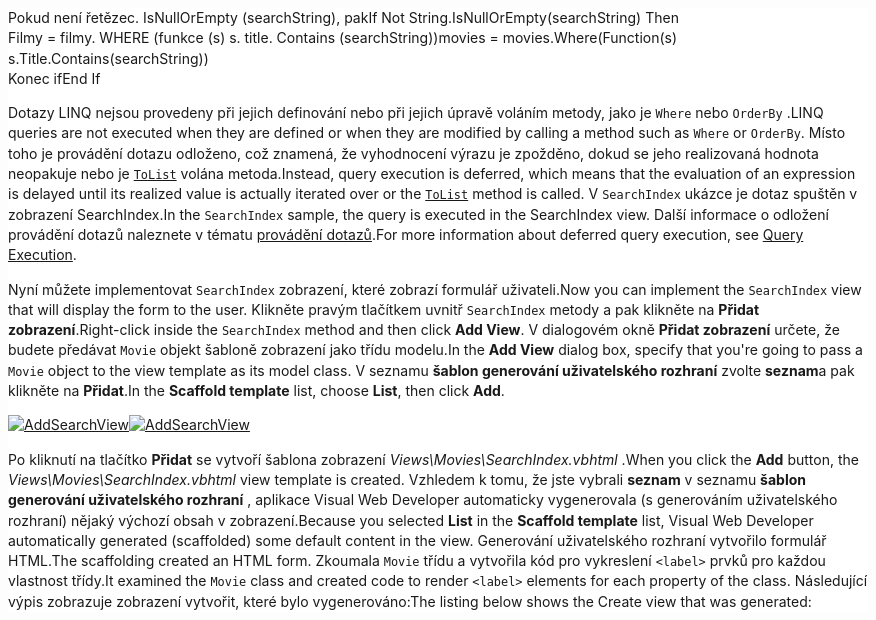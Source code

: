<span data-ttu-id="15f6b-196">Pokud není řetězec. IsNullOrEmpty (searchString), pak</span><span class="sxs-lookup"><span data-stu-id="15f6b-196">If Not String.IsNullOrEmpty(searchString) Then</span></span>   
 <span data-ttu-id="15f6b-197">Filmy = filmy. WHERE (funkce (s) s. title. Contains (searchString))</span><span class="sxs-lookup"><span data-stu-id="15f6b-197">movies = movies.Where(Function(s) s.Title.Contains(searchString))</span></span>   
 <span data-ttu-id="15f6b-198">Konec if</span><span class="sxs-lookup"><span data-stu-id="15f6b-198">End If</span></span>

<span data-ttu-id="15f6b-199">Dotazy LINQ nejsou provedeny při jejich definování nebo při jejich úpravě voláním metody, jako je `Where` nebo `OrderBy` .</span><span class="sxs-lookup"><span data-stu-id="15f6b-199">LINQ queries are not executed when they are defined or when they are modified by calling a method such as `Where` or `OrderBy`.</span></span> <span data-ttu-id="15f6b-200">Místo toho je provádění dotazu odloženo, což znamená, že vyhodnocení výrazu je zpožděno, dokud se jeho realizovaná hodnota neopakuje nebo je [`ToList`](https://msdn.microsoft.com/library/bb342261.aspx) volána metoda.</span><span class="sxs-lookup"><span data-stu-id="15f6b-200">Instead, query execution is deferred, which means that the evaluation of an expression is delayed until its realized value is actually iterated over or the [`ToList`](https://msdn.microsoft.com/library/bb342261.aspx) method is called.</span></span> <span data-ttu-id="15f6b-201">V `SearchIndex` ukázce je dotaz spuštěn v zobrazení SearchIndex.</span><span class="sxs-lookup"><span data-stu-id="15f6b-201">In the `SearchIndex` sample, the query is executed in the SearchIndex view.</span></span> <span data-ttu-id="15f6b-202">Další informace o odložení provádění dotazů naleznete v tématu [provádění dotazů](https://msdn.microsoft.com/library/bb738633.aspx).</span><span class="sxs-lookup"><span data-stu-id="15f6b-202">For more information about deferred query execution, see [Query Execution](https://msdn.microsoft.com/library/bb738633.aspx).</span></span>

<span data-ttu-id="15f6b-203">Nyní můžete implementovat `SearchIndex` zobrazení, které zobrazí formulář uživateli.</span><span class="sxs-lookup"><span data-stu-id="15f6b-203">Now you can implement the `SearchIndex` view that will display the form to the user.</span></span> <span data-ttu-id="15f6b-204">Klikněte pravým tlačítkem uvnitř `SearchIndex` metody a pak klikněte na **Přidat zobrazení**.</span><span class="sxs-lookup"><span data-stu-id="15f6b-204">Right-click inside the `SearchIndex` method and then click **Add View**.</span></span> <span data-ttu-id="15f6b-205">V dialogovém okně **Přidat zobrazení** určete, že budete předávat `Movie` objekt šabloně zobrazení jako třídu modelu.</span><span class="sxs-lookup"><span data-stu-id="15f6b-205">In the **Add View** dialog box, specify that you're going to pass a `Movie` object to the view template as its model class.</span></span> <span data-ttu-id="15f6b-206">V seznamu **šablon generování uživatelského rozhraní** zvolte **seznam**a pak klikněte na **Přidat**.</span><span class="sxs-lookup"><span data-stu-id="15f6b-206">In the **Scaffold template** list, choose **List**, then click **Add**.</span></span>

<span data-ttu-id="15f6b-207">[![AddSearchView](examining-the-edit-methods-and-edit-view/_static/image12.png)](examining-the-edit-methods-and-edit-view/_static/image11.png)</span><span class="sxs-lookup"><span data-stu-id="15f6b-207">[![AddSearchView](examining-the-edit-methods-and-edit-view/_static/image12.png)](examining-the-edit-methods-and-edit-view/_static/image11.png)</span></span>

<span data-ttu-id="15f6b-208">Po kliknutí na tlačítko **Přidat** se vytvoří šablona zobrazení *Views\Movies\SearchIndex.vbhtml* .</span><span class="sxs-lookup"><span data-stu-id="15f6b-208">When you click the **Add** button, the *Views\Movies\SearchIndex.vbhtml* view template is created.</span></span> <span data-ttu-id="15f6b-209">Vzhledem k tomu, že jste vybrali **seznam** v seznamu **šablon generování uživatelského rozhraní** , aplikace Visual Web Developer automaticky vygenerovala (s generováním uživatelského rozhraní) nějaký výchozí obsah v zobrazení.</span><span class="sxs-lookup"><span data-stu-id="15f6b-209">Because you selected **List** in the **Scaffold template** list, Visual Web Developer automatically generated (scaffolded) some default content in the view.</span></span> <span data-ttu-id="15f6b-210">Generování uživatelského rozhraní vytvořilo formulář HTML.</span><span class="sxs-lookup"><span data-stu-id="15f6b-210">The scaffolding created an HTML form.</span></span> <span data-ttu-id="15f6b-211">Zkoumala `Movie` třídu a vytvořila kód pro vykreslení `<label>` prvků pro každou vlastnost třídy.</span><span class="sxs-lookup"><span data-stu-id="15f6b-211">It examined the `Movie` class and created code to render `<label>` elements for each property of the class.</span></span> <span data-ttu-id="15f6b-212">Následující výpis zobrazuje zobrazení vytvořit, které bylo vygenerováno:</span><span class="sxs-lookup"><span data-stu-id="15f6b-212">The listing below shows the Create view that was generated:</span></span>
